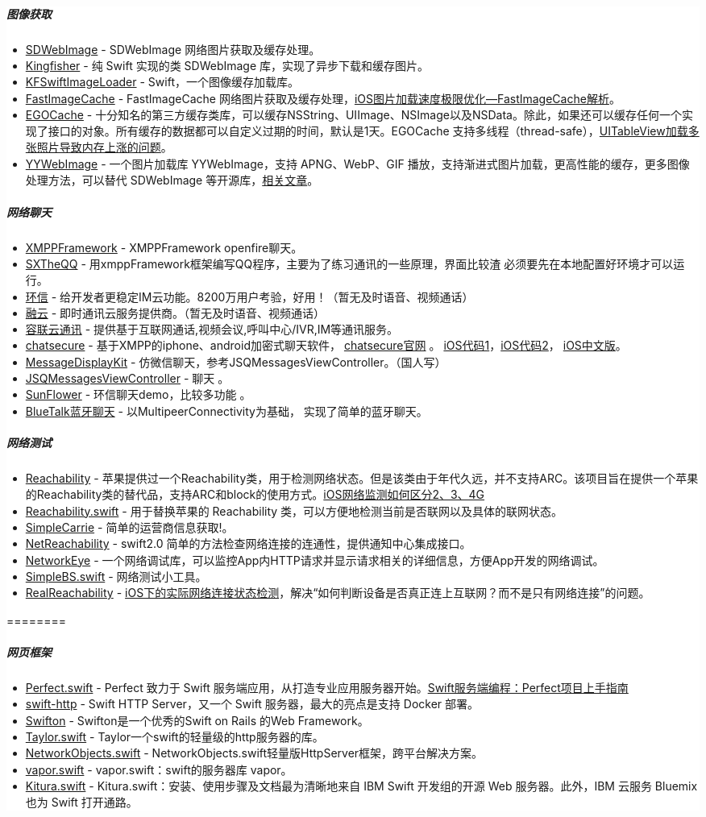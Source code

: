 ##### 图像获取
* [SDWebImage](https://github.com/rs/SDWebImage) - SDWebImage 网络图片获取及缓存处理。
* [Kingfisher](https://github.com/onevcat/Kingfisher) - 纯 Swift 实现的类 SDWebImage 库，实现了异步下载和缓存图片。
* [KFSwiftImageLoader](https://github.com/kiavashfaisali/KFSwiftImageLoader) - Swift，一个图像缓存加载库。 
* [FastImageCache](https://github.com/path/FastImageCache) - FastImageCache 网络图片获取及缓存处理，[iOS图片加载速度极限优化—FastImageCache解析](http://www.imooc.com/wenda/detail/247239)。
* [EGOCache](https://github.com/enormego/EGOCache) - 十分知名的第三方缓存类库，可以缓存NSString、UIImage、NSImage以及NSData。除此，如果还可以缓存任何一个实现了<NSCoding>接口的对象。所有缓存的数据都可以自定义过期的时间，默认是1天。EGOCache 支持多线程（thread-safe），[UITableView加载多张照片导致内存上涨的问题](http://www.superqq.com/blog/2014/11/06/ioskai-fa-:uitableviewjia-zai-duo-zhang-zhao-pian-dao-zhi-nei-cun-shang-zhang-de-wen-ti/)。
 * [YYWebImage](https://github.com/ibireme/YYWebImage/) - 一个图片加载库 YYWebImage，支持 APNG、WebP、GIF 播放，支持渐进式图片加载，更高性能的缓存，更多图像处理方法，可以替代 SDWebImage 等开源库，[相关文章](http://blog.ibireme.com/2015/11/02/mobile_image_benchmark/)。

##### 网络聊天
* [XMPPFramework](https://github.com/robbiehanson/XMPPFramework) - XMPPFramework openfire聊天。
* [SXTheQQ](https://github.com/dsxNiubility/SXTheQQ) - 用xmppFramework框架编写QQ程序，主要为了练习通讯的一些原理，界面比较渣 必须要先在本地配置好环境才可以运行。
* [环信](http://www.easemob.com/) - 给开发者更稳定IM云功能。8200万用户考验，好用！（暂无及时语音、视频通话）
* [融云](http://www.rongcloud.cn/) - 即时通讯云服务提供商。（暂无及时语音、视频通话）
* [容联云通讯](http://www.yuntongxun.com) - 提供基于互联网通话,视频会议,呼叫中心/IVR,IM等通讯服务。
* [chatsecure](https://github.com/ChatSecure/ChatSecure-iOS) - 基于XMPP的iphone、android加密式聊天软件， [chatsecure官网](https://chatsecure.org/) 。 [iOS代码1](https://github.com/chrisballinger/Off-the-Record-iOS)，[iOS代码2](https://github.com/chrisballinger/ChatSecure-iOS)， [iOS中文版](http://www.cocoachina.com/bbs/read.php?tid=153156)。
* [MessageDisplayKit](https://github.com/xhzengAIB/MessageDisplayKit) - 仿微信聊天，参考JSQMessagesViewController。（国人写）
* [JSQMessagesViewController](https://github.com/jessesquires/JSQMessagesViewController) - 聊天 。 
* [SunFlower](https://github.com/HanYaZhou1990/-SunFlower) - 环信聊天demo，比较多功能 。
* [BlueTalk蓝牙聊天](http://code4app.com/ios/BlueTalk%E8%93%9D%E7%89%99%E8%81%8A%E5%A4%A9-%E6%89%8B%E6%9C%BA%E4%B9%8B%E9%97%B4/552b8190933bf0291e8b4748) - 以MultipeerConnectivity为基础， 实现了简单的蓝牙聊天。


##### 网络测试
 * [Reachability](https://github.com/tonymillion/Reachability) - 苹果提供过一个Reachability类，用于检测网络状态。但是该类由于年代久远，并不支持ARC。该项目旨在提供一个苹果的Reachability类的替代品，支持ARC和block的使用方式。[iOS网络监测如何区分2、3、4G](http://www.jianshu.com/p/efcfa3c87306)   
 * [Reachability.swift](https://github.com/ashleymills/Reachability.swift) - 用于替换苹果的 Reachability 类，可以方便地检测当前是否联网以及具体的联网状态。 
 * [SimpleCarrie](https://github.com/crazypoo/SimpleCarrie) - 简单的运营商信息获取!。
 * [NetReachability](https://github.com/crazypoo/SimpleCarrie) - swift2.0 简单的方法检查网络连接的连通性，提供通知中心集成接口。 
 * [NetworkEye](https://github.com/coderyi/NetworkEye) - 一个网络调试库，可以监控App内HTTP请求并显示请求相关的详细信息，方便App开发的网络调试。 
 * [SimpleBS.swift](https://github.com/bin1991/SimpleBS) - 网络测试小工具。
 * [RealReachability](https://github.com/dustturtle/RealReachability) - [iOS下的实际网络连接状态检测](http://www.cocoachina.com/ios/20160224/15407.html)，解决“如何判断设备是否真正连上互联网？而不是只有网络连接”的问题。

========
##### 网页框架
 * [Perfect.swift](https://github.com/PerfectlySoft/Perfect) - Perfect 致力于 Swift 服务端应用，从打造专业应用服务器开始。[Swift服务端编程：Perfect项目上手指南](http://blog.csdn.net/kinfey/article/details/50644752)
 * [swift-http](https://github.com/huytd/swift-http) - Swift HTTP Server，又一个 Swift 服务器，最大的亮点是支持 Docker 部署。
 * [Swifton](https://github.com/necolt/Swifton) - Swifton是一个优秀的Swift on Rails 的Web Framework。
 * [Taylor.swift](https://github.com/izqui/Taylor) - Taylor一个swift的轻量级的http服务器的库。
 * [NetworkObjects.swift](https://github.com/colemancda/NetworkObjects) - NetworkObjects.swift轻量版HttpServer框架，跨平台解决方案。
 * [vapor.swift](https://github.com/qutheory/vapor) - vapor.swift：swift的服务器库 vapor。
 * [Kitura.swift](https://github.com/IBM-Swift/Kitura) - Kitura.swift：安装、使用步骤及文档最为清晰地来自 IBM Swift 开发组的开源 Web 服务器。此外，IBM 云服务 Bluemix 也为 Swift 打开通路。
